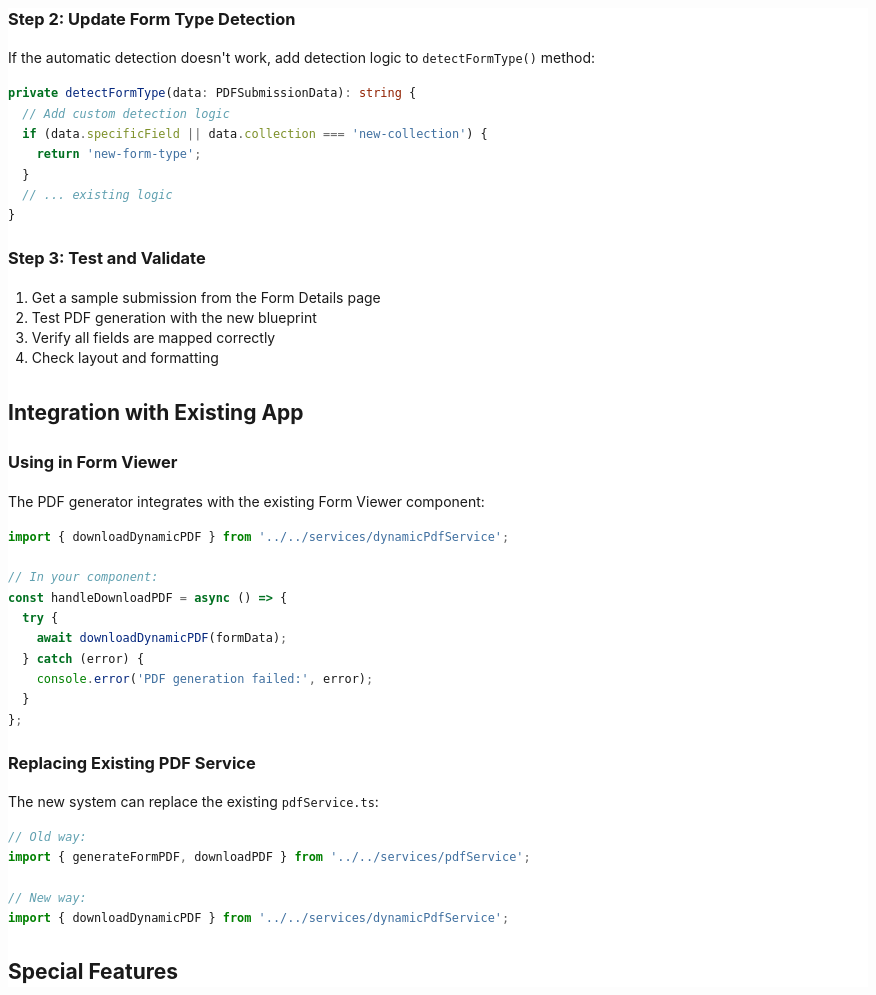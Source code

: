 ### Step 2: Update Form Type Detection

If the automatic detection doesn't work, add detection logic to `detectFormType()` method:

```typescript
private detectFormType(data: PDFSubmissionData): string {
  // Add custom detection logic
  if (data.specificField || data.collection === 'new-collection') {
    return 'new-form-type';
  }
  // ... existing logic
}
```

### Step 3: Test and Validate

1. Get a sample submission from the Form Details page
2. Test PDF generation with the new blueprint
3. Verify all fields are mapped correctly
4. Check layout and formatting

## Integration with Existing App

### Using in Form Viewer

The PDF generator integrates with the existing Form Viewer component:

```typescript
import { downloadDynamicPDF } from '../../services/dynamicPdfService';

// In your component:
const handleDownloadPDF = async () => {
  try {
    await downloadDynamicPDF(formData);
  } catch (error) {
    console.error('PDF generation failed:', error);
  }
};
```

### Replacing Existing PDF Service

The new system can replace the existing `pdfService.ts`:

```typescript
// Old way:
import { generateFormPDF, downloadPDF } from '../../services/pdfService';

// New way:
import { downloadDynamicPDF } from '../../services/dynamicPdfService';
```

## Special Features
